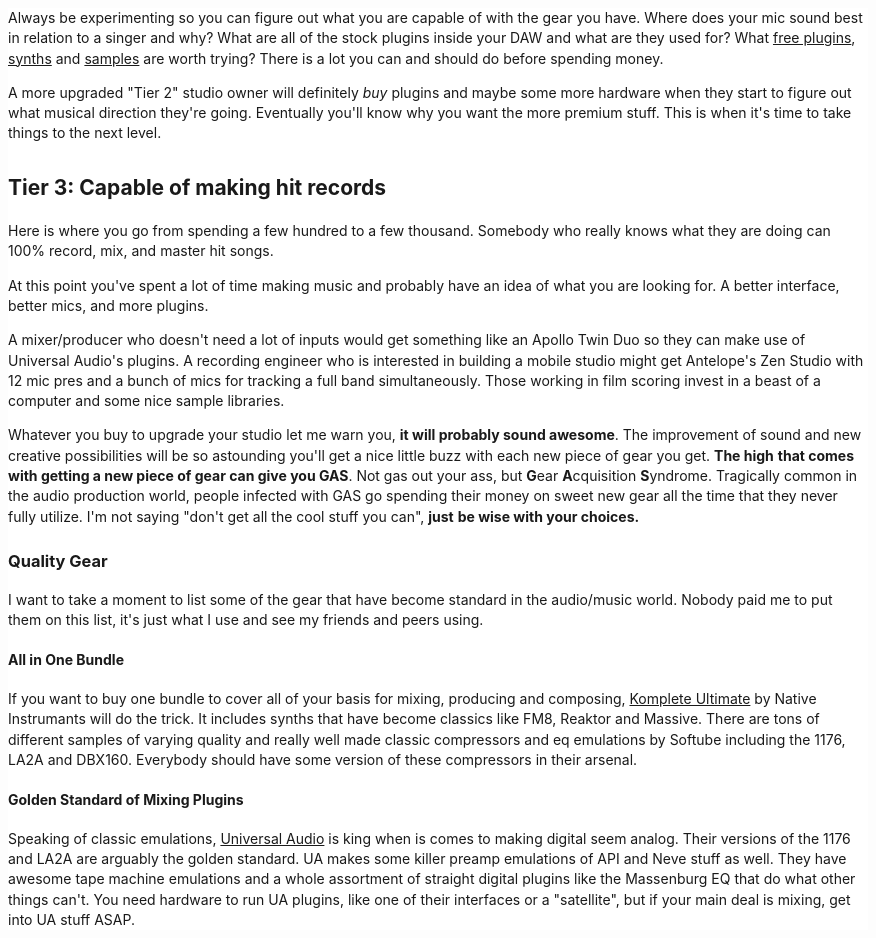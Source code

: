 Always be experimenting so you can figure out what you are capable of with the gear you have. Where does your mic sound best in relation to a singer and why? What are all of the stock plugins inside your DAW and what are they used for? What <a href="http://www.tokyodawn.net/tokyo-dawn-labs/" target="_blank" rel="noopener noreferrer">free plugins</a>, <a href="https://asb2m10.github.io/dexed/" target="_blank" rel="noopener noreferrer">synths</a> and <a href="https://output.com/products/signal-free" target="_blank" rel="noopener noreferrer">samples</a> are worth trying? There is a lot you can and should do before spending money.

A more upgraded "Tier 2" studio owner will definitely <em>buy</em> plugins and maybe some more hardware when they start to figure out what musical direction they're going. Eventually you'll know why you want the more premium stuff. This is when it's time to take things to the next level.

<h2 class="aClearNav" id="tier3">Tier 3: Capable of making hit records</h2>

Here is where you go from spending a few hundred to a few thousand. Somebody who really knows what they are doing can 100% record, mix, and master hit songs.

At this point you've spent a lot of time making music and probably have an idea of what you are looking for. A better interface, better mics, and more plugins.

A mixer/producer who doesn't need a lot of inputs would get something like an Apollo Twin Duo so they can make use of Universal Audio's plugins. A recording engineer who is interested in building a mobile studio might get Antelope's Zen Studio with 12 mic pres and a bunch of mics for tracking a full band simultaneously. Those working in film scoring invest in a beast of a computer and some nice sample libraries.

Whatever you buy to upgrade your studio let me warn you, <strong>it will probably sound awesome</strong>. The improvement of sound and new creative possibilities will be so astounding you'll get a nice little buzz with each new piece of gear you get. <strong>The high</strong> <strong>that comes with getting a new piece of gear can give you GAS</strong>. Not gas out your ass, but <strong>G</strong>ear <strong>A</strong>cquisition <strong>S</strong>yndrome. Tragically common in the audio production world, people infected with GAS go spending their money on sweet new gear all the time that they never fully utilize. I'm not saying "don't get all the cool stuff you can", <strong>just</strong> <strong>be wise with your choices. </strong>

<h3 class="aClearNav" id="qualityGear">Quality Gear</h3>

I want to take a moment to list some of the gear that have become standard in the audio/music world. Nobody paid me to put them on this list, it's just what I use and see my friends and peers using.

#### All in One Bundle

If you want to buy one bundle to cover all of your basis for mixing, producing and composing, <a href="https://www.native-instruments.com/en/products/komplete/bundles/komplete-11-ultimate/" target="_blank" rel="noopener noreferrer">Komplete Ultimate</a> by Native Instrumants will do the trick. It includes synths that have become classics like FM8, Reaktor and Massive. There are tons of different samples of varying quality and really well made classic compressors and eq emulations by Softube including the 1176, LA2A and DBX160. Everybody should have some version of these compressors in their arsenal.

#### Golden Standard of Mixing Plugins

Speaking of classic emulations, <a href="http://www.uaudio.com/uad-plugins.html" target="_blank" rel="noopener noreferrer">Universal Audio</a> is king when is comes to making digital seem analog. Their versions of the 1176 and LA2A are arguably the golden standard. UA makes some killer preamp emulations of API and Neve stuff as well. They have awesome tape machine emulations and a whole assortment of straight digital plugins like the Massenburg EQ that do what other things can't. You need hardware to run UA plugins, like one of their interfaces or a "satellite", but if your main deal is mixing, get into UA stuff ASAP.
